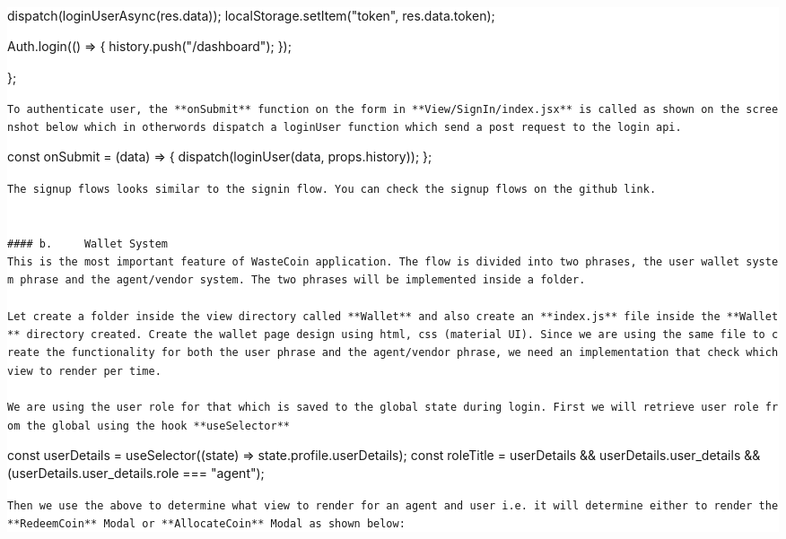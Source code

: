   dispatch(loginUserAsync(res.data));
  localStorage.setItem("token", res.data.token);

  Auth.login(() => {
    history.push("/dashboard");
  });

};

```
To authenticate user, the **onSubmit** function on the form in **View/SignIn/index.jsx** is called as shown on the screenshot below which in otherwords dispatch a loginUser function which send a post request to the login api.

```
const onSubmit = (data) => {
    dispatch(loginUser(data, props.history));
  };

```
The signup flows looks similar to the signin flow. You can check the signup flows on the github link.


#### b.     Wallet System
This is the most important feature of WasteCoin application. The flow is divided into two phrases, the user wallet system phrase and the agent/vendor system. The two phrases will be implemented inside a folder.

Let create a folder inside the view directory called **Wallet** and also create an **index.js** file inside the **Wallet** directory created. Create the wallet page design using html, css (material UI). Since we are using the same file to create the functionality for both the user phrase and the agent/vendor phrase, we need an implementation that check which view to render per time.

We are using the user role for that which is saved to the global state during login. First we will retrieve user role from the global using the hook **useSelector**

```
const userDetails = useSelector((state) => state.profile.userDetails);
  const roleTitle = userDetails && userDetails.user_details && (userDetails.user_details.role === "agent");

```
Then we use the above to determine what view to render for an agent and user i.e. it will determine either to render the **RedeemCoin** Modal or **AllocateCoin** Modal as shown below:

```
<RedeemCoinModal
        id="redeem_coin"
        history={props.history}
        exchangeRate={dashboardDetails.exchangeRate}
      />
<AllocateCoinModal
        id="allocate_coin"
        history={props.history}
        exchangeRate={dashboardDetails.exchangeRate}
     />
